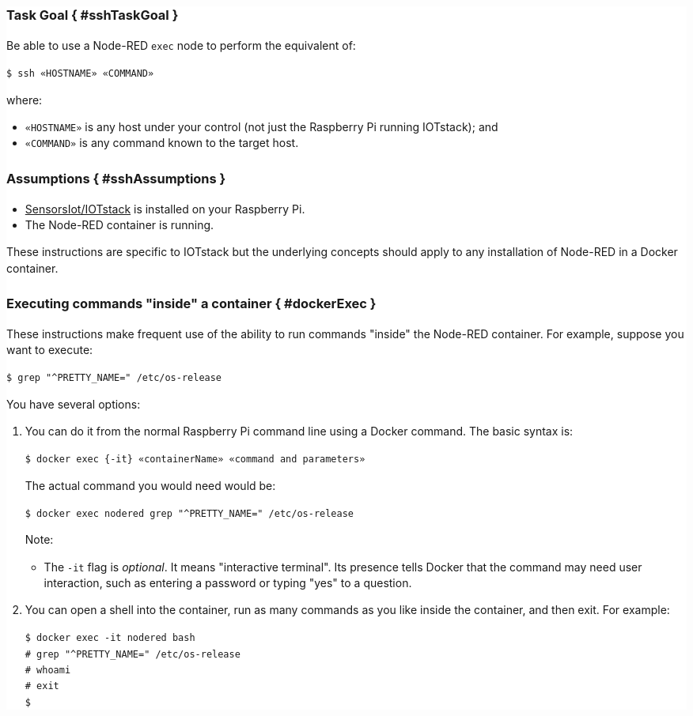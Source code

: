 ### Task Goal { #sshTaskGoal }

Be able to use a Node-RED `exec` node to perform the equivalent of:

``` console
$ ssh «HOSTNAME» «COMMAND»
```

where:

* `«HOSTNAME»` is any host under your control (not just the Raspberry Pi running IOTstack); and
* `«COMMAND»` is any command known to the target host.

### Assumptions { #sshAssumptions }

* [SensorsIot/IOTstack](https://github.com/SensorsIot/IOTstack) is installed on your Raspberry Pi.
* The Node-RED container is running.

These instructions are specific to IOTstack but the underlying concepts should apply to any installation of Node-RED in a Docker container. 

### Executing commands "inside" a container { #dockerExec }

These instructions make frequent use of the ability to run commands "inside" the Node-RED container. For example, suppose you want to execute:

``` console
$ grep "^PRETTY_NAME=" /etc/os-release
```

You have several options:

1. You can do it from the normal Raspberry Pi command line using a Docker command. The basic syntax is:

	``` console
	$ docker exec {-it} «containerName» «command and parameters»
	```

	The actual command you would need would be:
	
	``` console
	$ docker exec nodered grep "^PRETTY_NAME=" /etc/os-release
	```
	
	Note:
	
	* The `-it` flag is *optional*. It means "interactive terminal". Its presence tells Docker that the command may need user interaction, such as entering a password or typing "yes" to a question.
	
2. You can open a shell into the container, run as many commands as you like inside the container, and then exit. For example:

	``` console
	$ docker exec -it nodered bash
	# grep "^PRETTY_NAME=" /etc/os-release
	# whoami
	# exit
	$
	```
	